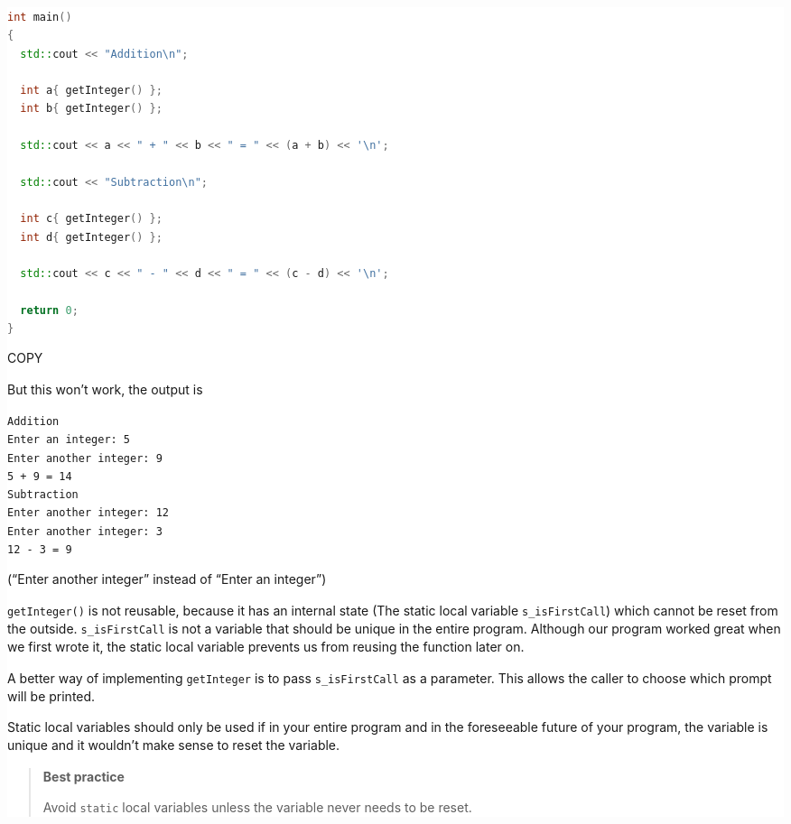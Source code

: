 

```cpp
int main()
{
  std::cout << "Addition\n";

  int a{ getInteger() };
  int b{ getInteger() };

  std::cout << a << " + " << b << " = " << (a + b) << '\n';

  std::cout << "Subtraction\n";

  int c{ getInteger() };
  int d{ getInteger() };

  std::cout << c << " - " << d << " = " << (c - d) << '\n';

  return 0;
}
```

COPY

But this won’t work, the output is

```
Addition
Enter an integer: 5
Enter another integer: 9
5 + 9 = 14
Subtraction
Enter another integer: 12
Enter another integer: 3
12 - 3 = 9
```

(“Enter another integer” instead of “Enter an integer”)

`getInteger()` is not reusable, because it has an internal state (The static local variable `s_isFirstCall`) which cannot be reset from the outside. `s_isFirstCall` is not a variable that should be unique in the entire program. Although our program worked great when we first wrote it, the static local variable prevents us from reusing the function later on.

A better way of implementing `getInteger` is to pass `s_isFirstCall` as a parameter. This allows the caller to choose which prompt will be printed.

Static local variables should only be used if in your entire program and in the foreseeable future of your program, the variable is unique and it wouldn’t make sense to reset the variable.



> **Best practice**
>
> Avoid `static` local variables unless the variable never needs to be reset.